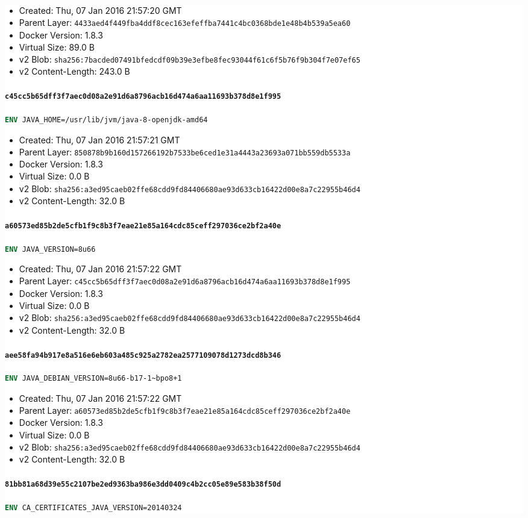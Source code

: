-	Created: Thu, 07 Jan 2016 21:57:20 GMT
-	Parent Layer: `4433aed4f449fba4ddf8cec163efeffba7441c4bc0368bde1e48b4b539a5ea60`
-	Docker Version: 1.8.3
-	Virtual Size: 89.0 B
-	v2 Blob: `sha256:7bacded07491bfedcdf09b39e3efbe8fec93044f61c6f5b76f9b304f7e07ef65`
-	v2 Content-Length: 243.0 B

#### `c45cc5b65dff3f7aec0d08a2e91d6a8796acb16d474a6aa11693b378d8e1f995`

```dockerfile
ENV JAVA_HOME=/usr/lib/jvm/java-8-openjdk-amd64
```

-	Created: Thu, 07 Jan 2016 21:57:21 GMT
-	Parent Layer: `850878b9b160d157266192b7533be6ced1e31a4443a23693a071bb559db5533a`
-	Docker Version: 1.8.3
-	Virtual Size: 0.0 B
-	v2 Blob: `sha256:a3ed95caeb02ffe68cdd9fd84406680ae93d633cb16422d00e8a7c22955b46d4`
-	v2 Content-Length: 32.0 B

#### `a60573ed85b2de5cfb1f9c8b3f7eae21e85a164cdc85ceff297036ce2bf2a40e`

```dockerfile
ENV JAVA_VERSION=8u66
```

-	Created: Thu, 07 Jan 2016 21:57:22 GMT
-	Parent Layer: `c45cc5b65dff3f7aec0d08a2e91d6a8796acb16d474a6aa11693b378d8e1f995`
-	Docker Version: 1.8.3
-	Virtual Size: 0.0 B
-	v2 Blob: `sha256:a3ed95caeb02ffe68cdd9fd84406680ae93d633cb16422d00e8a7c22955b46d4`
-	v2 Content-Length: 32.0 B

#### `aee58fa94b917e8a516e6eb603a485c925a2782ea2577109078d1273dcd8b346`

```dockerfile
ENV JAVA_DEBIAN_VERSION=8u66-b17-1~bpo8+1
```

-	Created: Thu, 07 Jan 2016 21:57:22 GMT
-	Parent Layer: `a60573ed85b2de5cfb1f9c8b3f7eae21e85a164cdc85ceff297036ce2bf2a40e`
-	Docker Version: 1.8.3
-	Virtual Size: 0.0 B
-	v2 Blob: `sha256:a3ed95caeb02ffe68cdd9fd84406680ae93d633cb16422d00e8a7c22955b46d4`
-	v2 Content-Length: 32.0 B

#### `81bb81a68d39e55c2107be2ed9363ba986e3dd0409c4b2cc05e89e583b38f50d`

```dockerfile
ENV CA_CERTIFICATES_JAVA_VERSION=20140324
```
